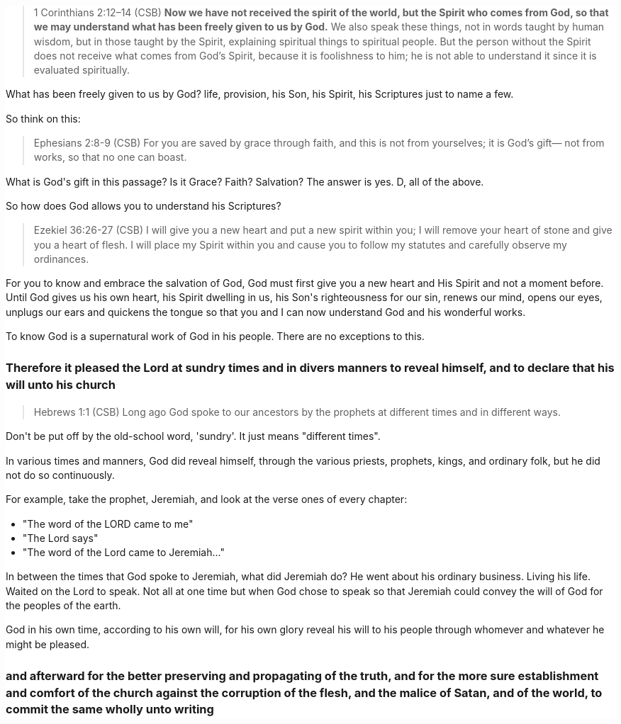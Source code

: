 >1 Corinthians 2:12–14 (CSB) **Now we have not received the spirit of the world, but the Spirit who comes from God, so that we may understand what has been freely given to us by God.** We also speak these things, not in words taught by human wisdom, but in those taught by the Spirit, explaining spiritual things to spiritual people. But the person without the Spirit does not receive what comes from God’s Spirit, because it is foolishness to him; he is not able to understand it since it is evaluated spiritually.

What has been freely given to us by God? life, provision, his Son, his Spirit, his Scriptures just to name a few.

So think on this:

>Ephesians 2:8-9 (CSB) For you are saved by grace through faith, and this is not from yourselves; it is God’s gift— not from works, so that no one can boast.

What is God's gift in this passage? Is it Grace? Faith? Salvation? The answer is yes. D, all of the above.

So how does God allows you to understand his Scriptures? 

>Ezekiel 36:26-27 (CSB) I will give you a new heart and put a new spirit within you; I will remove your heart of stone and give you a heart of flesh. I will place my Spirit within you and cause you to follow my statutes and carefully observe my ordinances.

For you to know and embrace the salvation of God, God must first give you a new heart and His Spirit and not a moment before. Until God gives us his own heart, his Spirit dwelling in us, his Son's righteousness for our sin, renews our mind, opens our eyes, unplugs our ears and quickens the tongue so that you and I can now understand God and his wonderful works.

To know God is a supernatural work of God in his people. There are no exceptions to this.

### Therefore it pleased the Lord at sundry times and in divers manners to reveal himself, and to declare that his will unto his church 

>Hebrews 1:1 (CSB) Long ago God spoke to our ancestors by the prophets at different times and in different ways.

Don't be put off by the old-school word, 'sundry'. It just means "different times".

In various times and manners, God did reveal himself, through the various priests, prophets, kings, and ordinary folk, but he did not do so continuously.

For example, take the prophet, Jeremiah, and look at the verse ones of every chapter:

- "The word of the LORD came to me"
- "The Lord says"
- "The word of the Lord came to Jeremiah..."

In between the times that God spoke to Jeremiah, what did Jeremiah do? He went about his ordinary business. Living his life. Waited on the Lord to speak. Not all at one time but when God chose to speak so that Jeremiah could convey the will of God for the peoples of the earth.

God in his own time, according to his own will, for his own glory reveal his will to his people through whomever and whatever he might be pleased.

### and afterward for the better preserving and propagating of the truth, and for the more sure establishment and comfort of the church against the corruption of the flesh, and the malice of Satan, and of the world, to commit the same wholly unto writing
